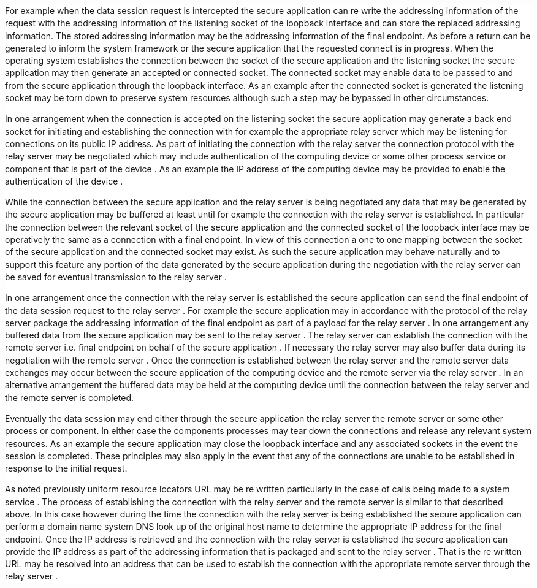 For example when the data session request is intercepted the secure application can re write the addressing information of the request with the addressing information of the listening socket of the loopback interface and can store the replaced addressing information. The stored addressing information may be the addressing information of the final endpoint. As before a return can be generated to inform the system framework or the secure application that the requested connect is in progress. When the operating system establishes the connection between the socket of the secure application and the listening socket the secure application may then generate an accepted or connected socket. The connected socket may enable data to be passed to and from the secure application through the loopback interface. As an example after the connected socket is generated the listening socket may be torn down to preserve system resources although such a step may be bypassed in other circumstances.

In one arrangement when the connection is accepted on the listening socket the secure application may generate a back end socket for initiating and establishing the connection with for example the appropriate relay server which may be listening for connections on its public IP address. As part of initiating the connection with the relay server the connection protocol with the relay server may be negotiated which may include authentication of the computing device or some other process service or component that is part of the device . As an example the IP address of the computing device may be provided to enable the authentication of the device .

While the connection between the secure application and the relay server is being negotiated any data that may be generated by the secure application may be buffered at least until for example the connection with the relay server is established. In particular the connection between the relevant socket of the secure application and the connected socket of the loopback interface may be operatively the same as a connection with a final endpoint. In view of this connection a one to one mapping between the socket of the secure application and the connected socket may exist. As such the secure application may behave naturally and to support this feature any portion of the data generated by the secure application during the negotiation with the relay server can be saved for eventual transmission to the relay server .

In one arrangement once the connection with the relay server is established the secure application can send the final endpoint of the data session request to the relay server . For example the secure application may in accordance with the protocol of the relay server package the addressing information of the final endpoint as part of a payload for the relay server . In one arrangement any buffered data from the secure application may be sent to the relay server . The relay server can establish the connection with the remote server i.e. final endpoint on behalf of the secure application . If necessary the relay server may also buffer data during its negotiation with the remote server . Once the connection is established between the relay server and the remote server data exchanges may occur between the secure application of the computing device and the remote server via the relay server . In an alternative arrangement the buffered data may be held at the computing device until the connection between the relay server and the remote server is completed.

Eventually the data session may end either through the secure application the relay server the remote server or some other process or component. In either case the components processes may tear down the connections and release any relevant system resources. As an example the secure application may close the loopback interface and any associated sockets in the event the session is completed. These principles may also apply in the event that any of the connections are unable to be established in response to the initial request.

As noted previously uniform resource locators URL may be re written particularly in the case of calls being made to a system service . The process of establishing the connection with the relay server and the remote server is similar to that described above. In this case however during the time the connection with the relay server is being established the secure application can perform a domain name system DNS look up of the original host name to determine the appropriate IP address for the final endpoint. Once the IP address is retrieved and the connection with the relay server is established the secure application can provide the IP address as part of the addressing information that is packaged and sent to the relay server . That is the re written URL may be resolved into an address that can be used to establish the connection with the appropriate remote server through the relay server .
